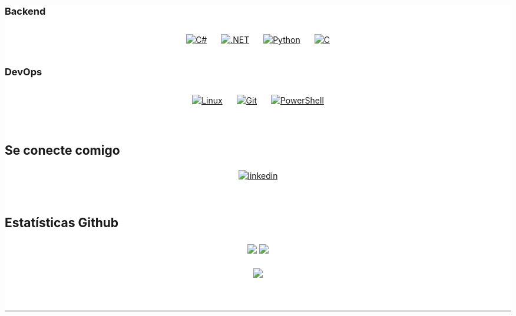 </td><td valign="top" width="33%">



### Backend  
<div align="center">  
<a href="https://docs.microsoft.com/en-us/dotnet/csharp/" target="_blank"><img style="margin: 10px" src="https://profilinator.rishav.dev/skills-assets/csharp-original.svg" alt="C#" height="75" /></a>  
<a href="https://dotnet.microsoft.com/download/dotnet-framework" target="_blank"><img style="margin: 10px" src="https://profilinator.rishav.dev/skills-assets/dot-net-original-wordmark.svg" alt=".NET" height="75" /></a>
<a href="https://www.python.org/" target="_blank"><img style="margin: 10px" src="https://profilinator.rishav.dev/skills-assets/python-original.svg" alt="Python" height="75" /></a>  
<a href="https://www.cprogramming.com/" target="_blank"><img style="margin: 10px" src="https://profilinator.rishav.dev/skills-assets/c-original.svg" alt="C" height="75" /></a>  
</div>

</td><td valign="top" width="33%">



### DevOps  
<div align="center">  
<a href="https://www.linux.org/" target="_blank"><img style="margin: 10px" src="https://profilinator.rishav.dev/skills-assets/linux-original.svg" alt="Linux" height="50" /></a>  
<a href="https://github.com/" target="_blank"><img style="margin: 10px" src="https://profilinator.rishav.dev/skills-assets/git-scm-icon.svg" alt="Git" height="50" /></a>  
<a href="https://docs.microsoft.com/en-us/powershell/" target="_blank"><img style="margin: 10px" src="https://profilinator.rishav.dev/skills-assets/powershell.png" alt="PowerShell" height="50" /></a>  
</div>

</td></tr></table>  

<br/>  

## Se conecte comigo 
<div align="center">
<a href="https://linkedin.com/in/Joaoeduardoalves" target="_blank">
<img src=https://img.shields.io/badge/linkedin-%231E77B5.svg?&style=for-the-badge&logo=linkedin&logoColor=white alt=linkedin style="margin-bottom: 5px;" />
</a>  
</div>  

<br/>  

## Estatísticas Github
<div style="text-align:center;">
  <img src="https://github-readme-stats.vercel.app/api?username=Joao-Eduardo-Alves&show_icons=true&count_private=true&hide_border=true" style="vertical-align: middle;" />
  <img height="180px" src="https://github-readme-stats.vercel.app/api/top-langs/?username=Joao-Eduardo-Alves&layout=compact&langs_count=7&theme=dark" style="vertical-align: middle;" />
</div>

<br/>  

<div align="center">
<img src="https://komarev.com/ghpvc/?username=Joao-Eduardo-Alves&&style=flat-square" align="center" />
</div>  

<br/>  

<div align="center"></div>
<br />

----
